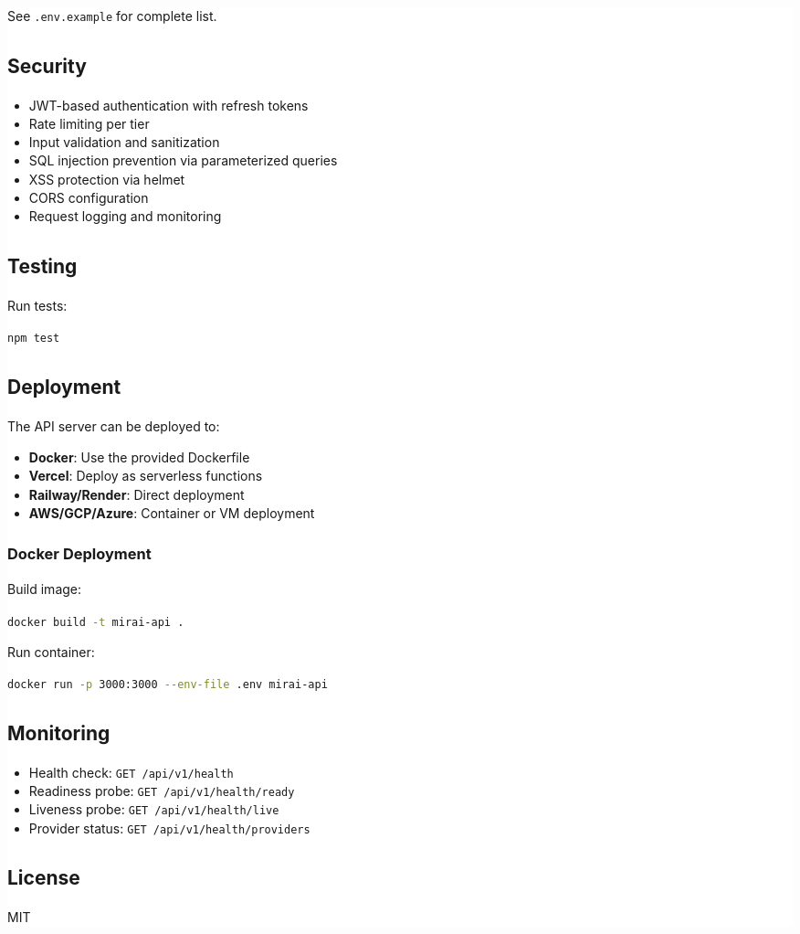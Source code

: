See `.env.example` for complete list.

## Security

- JWT-based authentication with refresh tokens
- Rate limiting per tier
- Input validation and sanitization
- SQL injection prevention via parameterized queries
- XSS protection via helmet
- CORS configuration
- Request logging and monitoring

## Testing

Run tests:
```bash
npm test
```

## Deployment

The API server can be deployed to:

- **Docker**: Use the provided Dockerfile
- **Vercel**: Deploy as serverless functions
- **Railway/Render**: Direct deployment
- **AWS/GCP/Azure**: Container or VM deployment

### Docker Deployment

Build image:
```bash
docker build -t mirai-api .
```

Run container:
```bash
docker run -p 3000:3000 --env-file .env mirai-api
```

## Monitoring

- Health check: `GET /api/v1/health`
- Readiness probe: `GET /api/v1/health/ready`
- Liveness probe: `GET /api/v1/health/live`
- Provider status: `GET /api/v1/health/providers`

## License

MIT